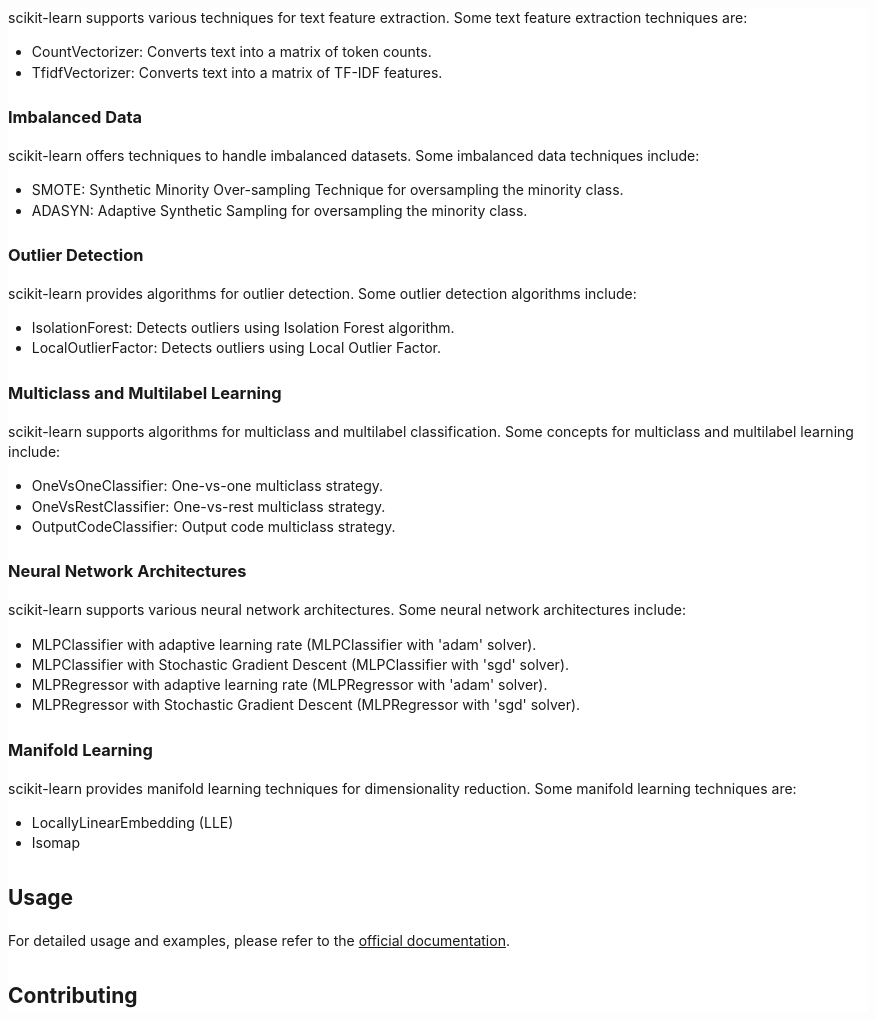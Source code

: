 scikit-learn supports various techniques for text feature extraction. Some text feature extraction techniques are:

- CountVectorizer: Converts text into a matrix of token counts.
- TfidfVectorizer: Converts text into a matrix of TF-IDF features.

### Imbalanced Data

scikit-learn offers techniques to handle imbalanced datasets. Some imbalanced data techniques include:

- SMOTE: Synthetic Minority Over-sampling Technique for oversampling the minority class.
- ADASYN: Adaptive Synthetic Sampling for oversampling the minority class.

### Outlier Detection

scikit-learn provides algorithms for outlier detection. Some outlier detection algorithms include:

- IsolationForest: Detects outliers using Isolation Forest algorithm.
- LocalOutlierFactor: Detects outliers using Local Outlier Factor.

### Multiclass and Multilabel Learning

scikit-learn supports algorithms for multiclass and multilabel classification. Some concepts for multiclass and multilabel learning include:

- OneVsOneClassifier: One-vs-one multiclass strategy.
- OneVsRestClassifier: One-vs-rest multiclass strategy.
- OutputCodeClassifier: Output code multiclass strategy.

### Neural Network Architectures

scikit-learn supports various neural network architectures. Some neural network architectures include:

- MLPClassifier with adaptive learning rate (MLPClassifier with 'adam' solver).
- MLPClassifier with Stochastic Gradient Descent (MLPClassifier with 'sgd' solver).
- MLPRegressor with adaptive learning rate (MLPRegressor with 'adam' solver).
- MLPRegressor with Stochastic Gradient Descent (MLPRegressor with 'sgd' solver).

### Manifold Learning

scikit-learn provides manifold learning techniques for dimensionality reduction. Some manifold learning techniques are:

- LocallyLinearEmbedding (LLE)
- Isomap

## Usage

For detailed usage and examples, please refer to the [official documentation](https://scikit-learn.org/stable/).

## Contributing
